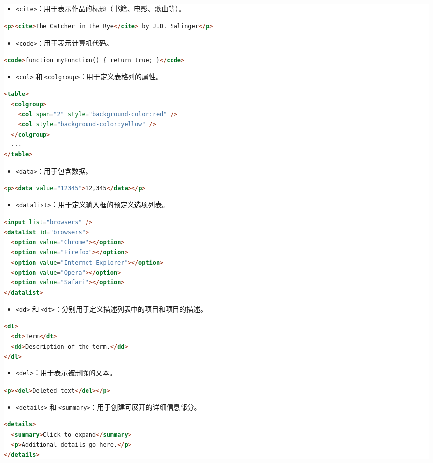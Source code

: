 - `<cite>`：用于表示作品的标题（书籍、电影、歌曲等）。

```html
<p><cite>The Catcher in the Rye</cite> by J.D. Salinger</p>
```

- `<code>`：用于表示计算机代码。

```html
<code>function myFunction() { return true; }</code>
```

- `<col>` 和 `<colgroup>`：用于定义表格列的属性。

```html
<table>
  <colgroup>
    <col span="2" style="background-color:red" />
    <col style="background-color:yellow" />
  </colgroup>
  ...
</table>
```

- `<data>`：用于包含数据。

```html
<p><data value="12345">12,345</data></p>
```

- `<datalist>`：用于定义输入框的预定义选项列表。

```html
<input list="browsers" />
<datalist id="browsers">
  <option value="Chrome"></option>
  <option value="Firefox"></option>
  <option value="Internet Explorer"></option>
  <option value="Opera"></option>
  <option value="Safari"></option>
</datalist>
```

- `<dd>` 和 `<dt>`：分别用于定义描述列表中的项目和项目的描述。

```html
<dl>
  <dt>Term</dt>
  <dd>Description of the term.</dd>
</dl>
```

- `<del>`：用于表示被删除的文本。

```html
<p><del>Deleted text</del></p>
```

- `<details>` 和 `<summary>`：用于创建可展开的详细信息部分。

```html
<details>
  <summary>Click to expand</summary>
  <p>Additional details go here.</p>
</details>
```
